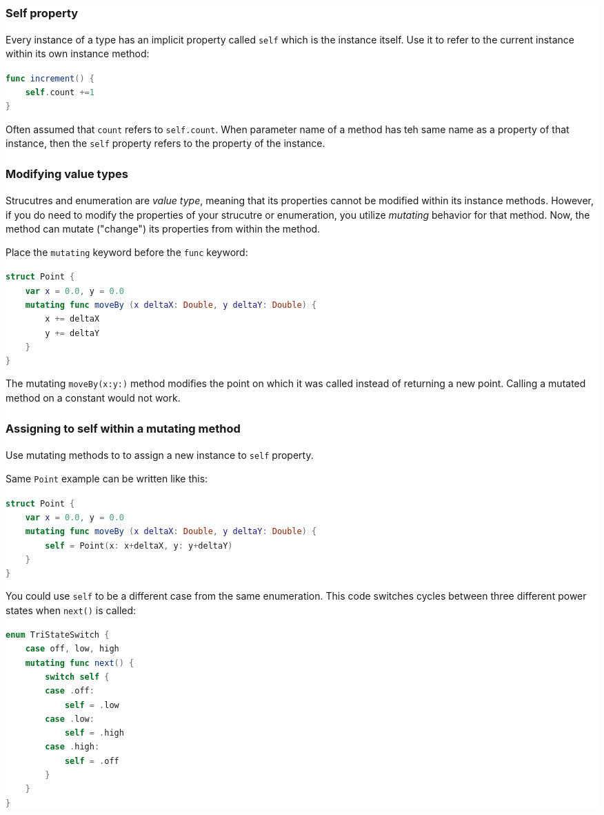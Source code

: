 ### Self property

Every instance of a type has an implicit property called `self` which is the instance itself. Use it to refer to the current instance within its own instance method:

```swift
func increment() {
	self.count +=1
}
```

Often assumed that `count` refers to `self.count`. When parameter name of a method has teh same name as a property of that instance, then the `self` property refers to the property of the instance. 

### Modifying value types

Strucutres and enumeration are *value type*, meaning that its properties cannot be modified within its instance methods. However, if you do need to modify the properties of your strucutre or enumeration, you utilize *mutating* behavior for that method. Now, the method can mutate ("change") its properties from within the method. 

Place the `mutating` keyword before the `func` keyword:

```swift
struct Point {
	var x = 0.0, y = 0.0
	mutating func moveBy (x deltaX: Double, y deltaY: Double) {
		x += deltaX
		y += deltaY
	}
}
```

The mutating `moveBy(x:y:)` method modifies the point on which it was called instead of returning a new point. Calling a mutated method on a constant would not work.

### Assigning to self within a mutating method

Use mutating methods to to assign a new instance to `self` property.

Same `Point` example can be written like this:

```swift
struct Point {
	var x = 0.0, y = 0.0
	mutating func moveBy (x deltaX: Double, y deltaY: Double) {
		self = Point(x: x+deltaX, y: y+deltaY)
	}
}
```

You could use `self` to be a different case from the same enumeration. This code switches cycles between three different power states when `next()` is called:

```swift
enum TriStateSwitch {
    case off, low, high
    mutating func next() {
        switch self {
        case .off:
            self = .low
        case .low:
            self = .high
        case .high:
            self = .off
        }
    }
}
```
